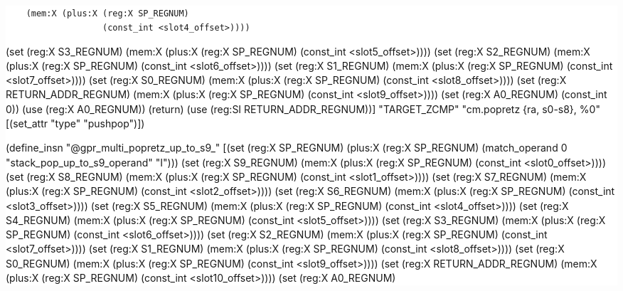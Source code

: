         (mem:X (plus:X (reg:X SP_REGNUM)
                       (const_int <slot4_offset>))))
   (set (reg:X S3_REGNUM)
        (mem:X (plus:X (reg:X SP_REGNUM)
                       (const_int <slot5_offset>))))
   (set (reg:X S2_REGNUM)
        (mem:X (plus:X (reg:X SP_REGNUM)
                       (const_int <slot6_offset>))))
   (set (reg:X S1_REGNUM)
        (mem:X (plus:X (reg:X SP_REGNUM)
                       (const_int <slot7_offset>))))
   (set (reg:X S0_REGNUM)
        (mem:X (plus:X (reg:X SP_REGNUM)
                       (const_int <slot8_offset>))))
   (set (reg:X RETURN_ADDR_REGNUM)
        (mem:X (plus:X (reg:X SP_REGNUM)
                       (const_int <slot9_offset>))))
   (set (reg:X A0_REGNUM)
        (const_int 0))
   (use (reg:X A0_REGNUM))
   (return)
   (use (reg:SI RETURN_ADDR_REGNUM))]
  "TARGET_ZCMP"
  "cm.popretz	{ra, s0-s8}, %0"
[(set_attr "type" "pushpop")])

(define_insn "@gpr_multi_popretz_up_to_s9_<mode>"
  [(set (reg:X SP_REGNUM)
        (plus:X (reg:X SP_REGNUM)
                 (match_operand 0 "stack_pop_up_to_s9_operand" "I")))
   (set (reg:X S9_REGNUM)
        (mem:X (plus:X (reg:X SP_REGNUM)
                       (const_int <slot0_offset>))))
   (set (reg:X S8_REGNUM)
        (mem:X (plus:X (reg:X SP_REGNUM)
                       (const_int <slot1_offset>))))
   (set (reg:X S7_REGNUM)
        (mem:X (plus:X (reg:X SP_REGNUM)
                       (const_int <slot2_offset>))))
   (set (reg:X S6_REGNUM)
        (mem:X (plus:X (reg:X SP_REGNUM)
                       (const_int <slot3_offset>))))
   (set (reg:X S5_REGNUM)
        (mem:X (plus:X (reg:X SP_REGNUM)
                       (const_int <slot4_offset>))))
   (set (reg:X S4_REGNUM)
        (mem:X (plus:X (reg:X SP_REGNUM)
                       (const_int <slot5_offset>))))
   (set (reg:X S3_REGNUM)
        (mem:X (plus:X (reg:X SP_REGNUM)
                       (const_int <slot6_offset>))))
   (set (reg:X S2_REGNUM)
        (mem:X (plus:X (reg:X SP_REGNUM)
                       (const_int <slot7_offset>))))
   (set (reg:X S1_REGNUM)
        (mem:X (plus:X (reg:X SP_REGNUM)
                       (const_int <slot8_offset>))))
   (set (reg:X S0_REGNUM)
        (mem:X (plus:X (reg:X SP_REGNUM)
                       (const_int <slot9_offset>))))
   (set (reg:X RETURN_ADDR_REGNUM)
        (mem:X (plus:X (reg:X SP_REGNUM)
                       (const_int <slot10_offset>))))
   (set (reg:X A0_REGNUM)